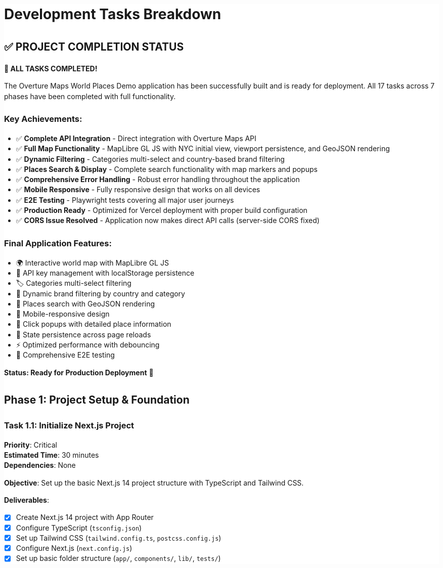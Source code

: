 # Development Tasks Breakdown

## ✅ **PROJECT COMPLETION STATUS**

**🎉 ALL TASKS COMPLETED!** 

The Overture Maps World Places Demo application has been successfully built and is ready for deployment. All 17 tasks across 7 phases have been completed with full functionality.

### **Key Achievements:**
- ✅ **Complete API Integration** - Direct integration with Overture Maps API
- ✅ **Full Map Functionality** - MapLibre GL JS with NYC initial view, viewport persistence, and GeoJSON rendering
- ✅ **Dynamic Filtering** - Categories multi-select and country-based brand filtering
- ✅ **Places Search & Display** - Complete search functionality with map markers and popups
- ✅ **Comprehensive Error Handling** - Robust error handling throughout the application
- ✅ **Mobile Responsive** - Fully responsive design that works on all devices
- ✅ **E2E Testing** - Playwright tests covering all major user journeys
- ✅ **Production Ready** - Optimized for Vercel deployment with proper build configuration
- ✅ **CORS Issue Resolved** - Application now makes direct API calls (server-side CORS fixed)

### **Final Application Features:**
- 🌍 Interactive world map with MapLibre GL JS
- 🔑 API key management with localStorage persistence
- 🏷️ Categories multi-select filtering
- 🏪 Dynamic brand filtering by country and category
- 📍 Places search with GeoJSON rendering
- 📱 Mobile-responsive design
- 🎯 Click popups with detailed place information
- 💾 State persistence across page reloads
- ⚡ Optimized performance with debouncing
- 🧪 Comprehensive E2E testing

**Status: Ready for Production Deployment** 🚀

## Phase 1: Project Setup & Foundation

### Task 1.1: Initialize Next.js Project
**Priority**: Critical  
**Estimated Time**: 30 minutes  
**Dependencies**: None

**Objective**: Set up the basic Next.js 14 project structure with TypeScript and Tailwind CSS.

**Deliverables**:
- [x] Create Next.js 14 project with App Router
- [x] Configure TypeScript (`tsconfig.json`)
- [x] Set up Tailwind CSS (`tailwind.config.ts`, `postcss.config.js`)
- [x] Configure Next.js (`next.config.js`)
- [x] Set up basic folder structure (`app/`, `components/`, `lib/`, `tests/`)

